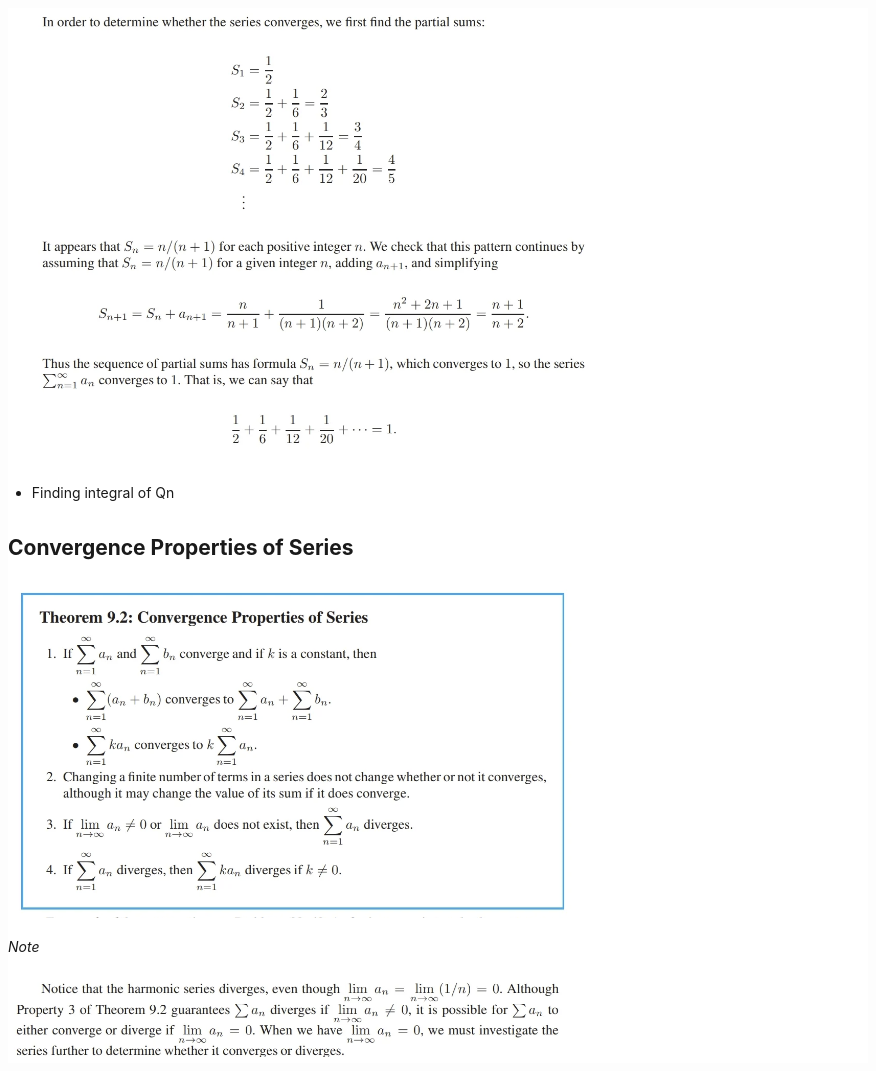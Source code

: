 ![](2021-11-05-11-26-07.png)

- Finding integral of Qn

## Convergence Properties of Series

![](2021-11-05-11-26-47.png)

*Note*

![](2021-11-05-11-31-14.png)
